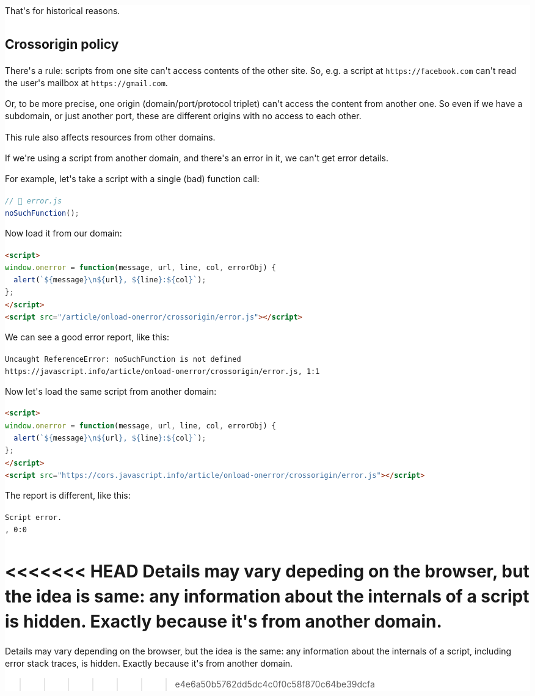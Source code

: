 That's for historical reasons.

## Crossorigin policy

There's a rule: scripts from one site can't access contents of the other site. So, e.g. a script at `https://facebook.com` can't read the user's mailbox at `https://gmail.com`.

Or, to be more precise, one origin (domain/port/protocol triplet) can't access the content from another one. So even if we have a subdomain, or just another port, these are different origins with no access to each other.

This rule also affects resources from other domains.

If we're using a script from another domain, and there's an error in it, we can't get error details.

For example, let's take a script with a single (bad) function call:
```js
// 📁 error.js
noSuchFunction();
```

Now load it from our domain:

```html run height=0
<script>
window.onerror = function(message, url, line, col, errorObj) {
  alert(`${message}\n${url}, ${line}:${col}`);
};
</script>
<script src="/article/onload-onerror/crossorigin/error.js"></script>
```

We can see a good error report, like this:

```
Uncaught ReferenceError: noSuchFunction is not defined
https://javascript.info/article/onload-onerror/crossorigin/error.js, 1:1
```

Now let's load the same script from another domain:

```html run height=0
<script>
window.onerror = function(message, url, line, col, errorObj) {
  alert(`${message}\n${url}, ${line}:${col}`);
};
</script>
<script src="https://cors.javascript.info/article/onload-onerror/crossorigin/error.js"></script>
```

The report is different, like this:

```
Script error.
, 0:0
```

<<<<<<< HEAD
Details may vary depeding on the browser, but the idea is same: any information about the internals of a script is hidden. Exactly because it's from another domain.
=======
Details may vary depending on the browser, but the idea is the same: any information about the internals of a script, including error stack traces, is hidden. Exactly because it's from another domain.
>>>>>>> e4e6a50b5762dd5dc4c0f0c58f870c64be39dcfa
